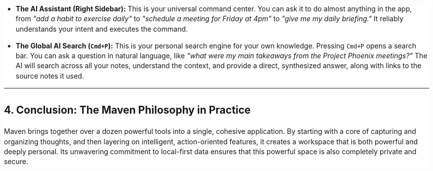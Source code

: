 -   **The AI Assistant (Right Sidebar):** This is your universal command center. You can ask it to do almost anything in the app, from *"add a habit to exercise daily"* to *"schedule a meeting for Friday at 4pm"* to *"give me my daily briefing."* It reliably understands your intent and executes the command.

-   **The Global AI Search (`Cmd+P`):** This is your personal search engine for your own knowledge. Pressing `Cmd+P` opens a search bar. You can ask a question in natural language, like *"what were my main takeaways from the Project Phoenix meetings?"* The AI will search across all your notes, understand the context, and provide a direct, synthesized answer, along with links to the source notes it used.

---

## 4. Conclusion: The Maven Philosophy in Practice

Maven brings together over a dozen powerful tools into a single, cohesive application. By starting with a core of capturing and organizing thoughts, and then layering on intelligent, action-oriented features, it creates a workspace that is both powerful and deeply personal. Its unwavering commitment to local-first data ensures that this powerful space is also completely private and secure.